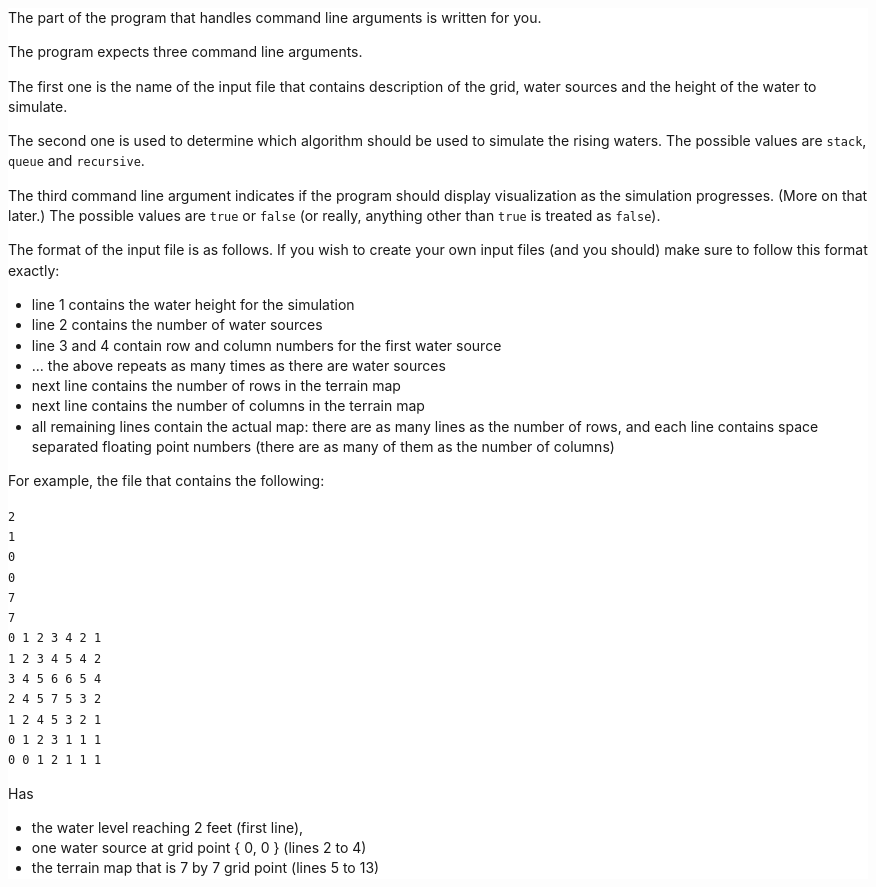 The part of the program that handles command line arguments is written for you. 

The program expects three command line arguments. 

The first one is the name of the input file that contains 
description of the grid, water sources and the height
of the water to simulate.  

The second one is used to determine which algorithm should be used to simulate the rising waters. The possible values are `stack`, `queue` and `recursive`. 

The third command line argument indicates if the program
should display visualization as the simulation progresses. (More on that later.) The possible values are `true` or `false` (or really, anything other than `true` is treated as `false`). 
<br>

The format of the input file is as follows. If you wish to create your own input files (and you should)
make sure to follow this format exactly:

- line 1 contains the water height for the simulation 
- line 2 contains the number of water sources
- line 3 and 4 contain row and column numbers for the first water source 
- ... the above repeats as many times as there are water sources
- next line contains the number of rows in the terrain map
- next line contains the number of columns in the terrain map
- all remaining lines contain the actual map: there are as many lines as the number 
of rows, and each line contains space separated floating point numbers (there are 
as many of them as the number of columns)

For example, the file that contains the following:

```
2
1
0
0
7
7
0 1 2 3 4 2 1
1 2 3 4 5 4 2
3 4 5 6 6 5 4
2 4 5 7 5 3 2
1 2 4 5 3 2 1
0 1 2 3 1 1 1
0 0 1 2 1 1 1
```

Has 
- the water level reaching 2 feet (first line), 
- one water source at grid point { 0, 0 } (lines 2 to 4)
- the terrain map that is 7 by 7 grid point (lines 5 to 13)

</div> </div></div>


